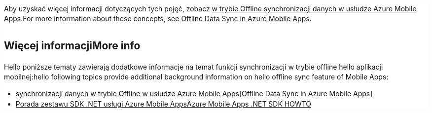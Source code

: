 <span data-ttu-id="b9a9b-182">Aby uzyskać więcej informacji dotyczących tych pojęć, zobacz [w trybie Offline synchronizacji danych w usłudze Azure Mobile Apps](app-service-mobile-offline-data-sync.md#how-sync-works).</span><span class="sxs-lookup"><span data-stu-id="b9a9b-182">For more information about these concepts, see [Offline Data Sync in Azure Mobile Apps](app-service-mobile-offline-data-sync.md#how-sync-works).</span></span>

## <a name="more-info"></a><span data-ttu-id="b9a9b-183">Więcej informacji</span><span class="sxs-lookup"><span data-stu-id="b9a9b-183">More info</span></span>
<span data-ttu-id="b9a9b-184">Hello poniższe tematy zawierają dodatkowe informacje na temat funkcji synchronizacji w trybie offline hello aplikacji mobilnej:</span><span class="sxs-lookup"><span data-stu-id="b9a9b-184">hello following topics provide additional background information on hello offline sync feature of Mobile Apps:</span></span>

* <span data-ttu-id="b9a9b-185">[synchronizacji danych w trybie Offline w usłudze Azure Mobile Apps]</span><span class="sxs-lookup"><span data-stu-id="b9a9b-185">[Offline Data Sync in Azure Mobile Apps]</span></span>
* <span data-ttu-id="b9a9b-186">[Porada zestawu SDK .NET usługi Azure Mobile Apps][8]</span><span class="sxs-lookup"><span data-stu-id="b9a9b-186">[Azure Mobile Apps .NET SDK HOWTO][8]</span></span>


[Update hello app toosupport offline features]: #enable-offline-app
[Update hello sync behavior of hello app]: #update-sync
[Update hello app tooreconnect your Mobile Apps backend]: #update-online-app
[Next Steps]:#next-steps


[1]: ./media/app-service-mobile-windows-store-dotnet-get-started-offline-data/app-service-mobile-add-reference-sqlite-dialog.png
[11]: ./media/app-service-mobile-windows-store-dotnet-get-started-offline-data/app-service-mobile-add-wp81-reference-sqlite-dialog.png
[13]: ./media/app-service-mobile-windows-store-dotnet-get-started-offline-data/cpu-architecture.png



[synchronizacji danych w trybie Offline w usłudze Azure Mobile Apps]: app-service-mobile-offline-data-sync.md
[Tworzenie aplikacji systemu windows]: app-service-mobile-windows-store-dotnet-get-started.md
[SQLite for Windows 8.1]: http://go.microsoft.com/fwlink/?LinkID=716919
[SQLite for Windows Phone 8.1]: http://go.microsoft.com/fwlink/?LinkID=716920
[SQLite for Windows 10]: http://go.microsoft.com/fwlink/?LinkID=716921
[synccontext]: https://msdn.microsoft.com/library/azure/microsoft.windowsazure.mobileservices.mobileserviceclient.synccontext(v=azure.10).aspx
[sqlite store nuget]: https://www.nuget.org/packages/Microsoft.Azure.Mobile.Client.SQLiteStore/
[IMobileServiceSyncTable]: https://msdn.microsoft.com/library/azure/mt691742(v=azure.10).aspx
[IMobileServiceTableQuery]: https://msdn.microsoft.com/library/azure/dn250631(v=azure.10).aspx
[IMobileServicesSyncContext]: https://msdn.microsoft.com/library/azure/microsoft.windowsazure.mobileservices.sync.imobileservicesynccontext(v=azure.10).aspx
[MobileServicePushFailedException]: https://msdn.microsoft.com/library/azure/microsoft.windowsazure.mobileservices.sync.mobileservicepushfailedexception(v=azure.10).aspx
[Status]: https://msdn.microsoft.com/library/azure/microsoft.windowsazure.mobileservices.sync.mobileservicepushcompletionresult.status(v=azure.10).aspx
[CancelledByNetworkError]: https://msdn.microsoft.com/library/azure/microsoft.windowsazure.mobileservices.sync.mobileservicepushstatus(v=azure.10).aspx
[PullAsync]: https://msdn.microsoft.com/library/azure/mt667558(v=azure.10).aspx
[PushAsync]: https://msdn.microsoft.com/library/azure/microsoft.windowsazure.mobileservices.mobileservicesynccontextextensions.pushasync(v=azure.10).aspx
[PurgeAsync]: https://msdn.microsoft.com/library/azure/microsoft.windowsazure.mobileservices.sync.imobileservicesynctable.purgeasync(v=azure.10).aspx
[8]: app-service-mobile-dotnet-how-to-use-client-library.md

